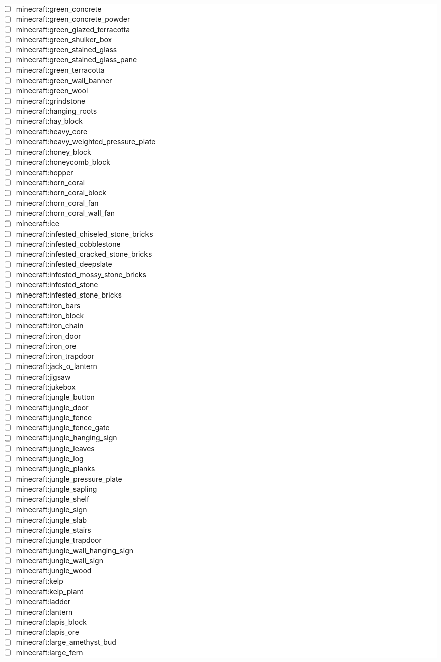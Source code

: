 - [ ] minecraft:green_concrete
- [ ] minecraft:green_concrete_powder
- [ ] minecraft:green_glazed_terracotta
- [ ] minecraft:green_shulker_box
- [ ] minecraft:green_stained_glass
- [ ] minecraft:green_stained_glass_pane
- [ ] minecraft:green_terracotta
- [ ] minecraft:green_wall_banner
- [ ] minecraft:green_wool
- [ ] minecraft:grindstone
- [ ] minecraft:hanging_roots
- [ ] minecraft:hay_block
- [ ] minecraft:heavy_core
- [ ] minecraft:heavy_weighted_pressure_plate
- [ ] minecraft:honey_block
- [ ] minecraft:honeycomb_block
- [ ] minecraft:hopper
- [ ] minecraft:horn_coral
- [ ] minecraft:horn_coral_block
- [ ] minecraft:horn_coral_fan
- [ ] minecraft:horn_coral_wall_fan
- [ ] minecraft:ice
- [ ] minecraft:infested_chiseled_stone_bricks
- [ ] minecraft:infested_cobblestone
- [ ] minecraft:infested_cracked_stone_bricks
- [ ] minecraft:infested_deepslate
- [ ] minecraft:infested_mossy_stone_bricks
- [ ] minecraft:infested_stone
- [ ] minecraft:infested_stone_bricks
- [ ] minecraft:iron_bars
- [ ] minecraft:iron_block
- [ ] minecraft:iron_chain
- [ ] minecraft:iron_door
- [ ] minecraft:iron_ore
- [ ] minecraft:iron_trapdoor
- [ ] minecraft:jack_o_lantern
- [ ] minecraft:jigsaw
- [ ] minecraft:jukebox
- [ ] minecraft:jungle_button
- [ ] minecraft:jungle_door
- [ ] minecraft:jungle_fence
- [ ] minecraft:jungle_fence_gate
- [ ] minecraft:jungle_hanging_sign
- [ ] minecraft:jungle_leaves
- [ ] minecraft:jungle_log
- [ ] minecraft:jungle_planks
- [ ] minecraft:jungle_pressure_plate
- [ ] minecraft:jungle_sapling
- [ ] minecraft:jungle_shelf
- [ ] minecraft:jungle_sign
- [ ] minecraft:jungle_slab
- [ ] minecraft:jungle_stairs
- [ ] minecraft:jungle_trapdoor
- [ ] minecraft:jungle_wall_hanging_sign
- [ ] minecraft:jungle_wall_sign
- [ ] minecraft:jungle_wood
- [ ] minecraft:kelp
- [ ] minecraft:kelp_plant
- [ ] minecraft:ladder
- [ ] minecraft:lantern
- [ ] minecraft:lapis_block
- [ ] minecraft:lapis_ore
- [ ] minecraft:large_amethyst_bud
- [ ] minecraft:large_fern